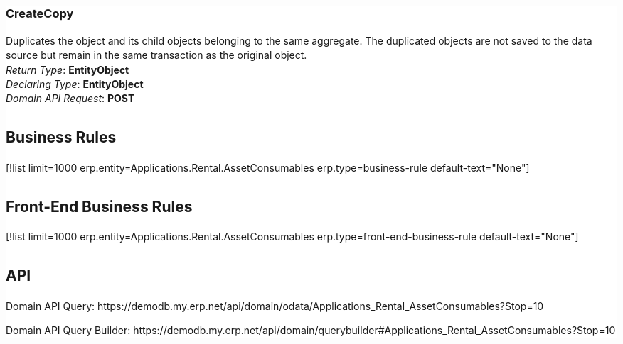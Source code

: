 
### CreateCopy

Duplicates the object and its child objects belonging to the same aggregate.              The duplicated objects are not saved to the data source but remain in the same transaction as the original object.  
_Return Type_: **EntityObject**  
_Declaring Type_: **EntityObject**  
_Domain API Request_: **POST**  


## Business Rules

[!list limit=1000 erp.entity=Applications.Rental.AssetConsumables erp.type=business-rule default-text="None"]

## Front-End Business Rules

[!list limit=1000 erp.entity=Applications.Rental.AssetConsumables erp.type=front-end-business-rule default-text="None"]

## API

Domain API Query:
<https://demodb.my.erp.net/api/domain/odata/Applications_Rental_AssetConsumables?$top=10>

Domain API Query Builder:
<https://demodb.my.erp.net/api/domain/querybuilder#Applications_Rental_AssetConsumables?$top=10>

